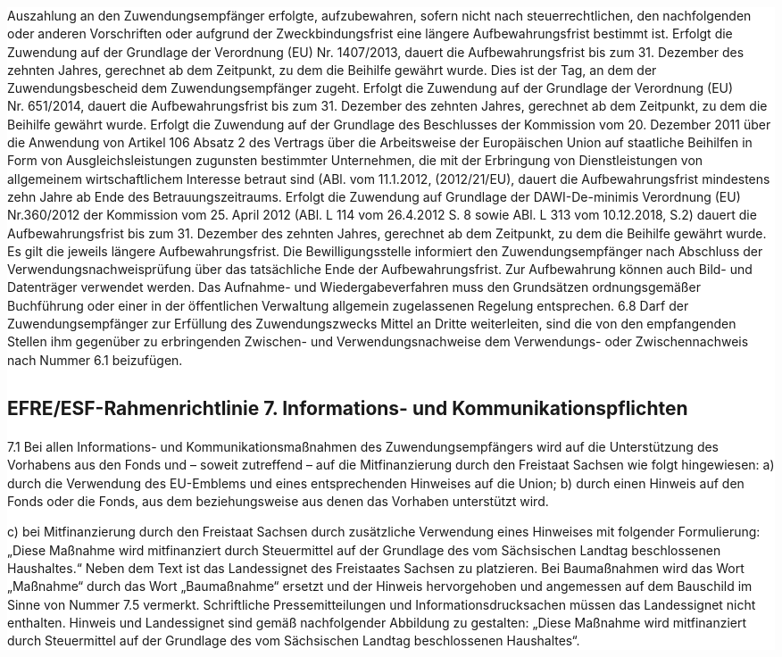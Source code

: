 Auszahlung an den Zuwendungsempfänger erfolgte, aufzubewahren, sofern nicht nach steuerrechtlichen, den nachfolgenden oder anderen Vorschriften oder aufgrund der Zweckbindungsfrist eine längere Aufbewahrungsfrist bestimmt ist. Erfolgt die Zuwendung auf der Grundlage der Verordnung (EU) Nr. 1407/2013, dauert die Aufbewahrungsfrist bis zum 31. Dezember  des zehnten Jahres, gerechnet ab dem Zeitpunkt, zu dem die Beihilfe gewährt wurde. Dies ist der Tag, an dem der Zuwendungsbescheid dem Zuwendungsempfänger zugeht. Erfolgt die Zuwendung auf der Grundlage der Verordnung (EU) Nr. 651/2014, dauert die Aufbewahrungsfrist bis zum 31. Dezember  des zehnten Jahres, gerechnet ab dem Zeitpunkt, zu dem die Beihilfe gewährt wurde. Erfolgt die Zuwendung auf der Grundlage des Beschlusses der Kommission vom 20. Dezember 2011 über die Anwendung von Artikel 106 Absatz 2 des Vertrags über die Arbeitsweise der Europäischen Union auf staatliche Beihilfen in Form von Ausgleichsleistungen zugunsten bestimmter Unternehmen, die mit der Erbringung von Dienstleistungen von allgemeinem wirtschaftlichem Interesse betraut sind (ABl. vom 11.1.2012, (2012/21/EU), dauert die Aufbewahrungsfrist mindestens zehn Jahre ab Ende des Betrauungszeitraums. Erfolgt die Zuwendung auf Grundlage der DAWI-De-minimis Verordnung (EU) Nr.360/2012 der Kommission vom 25. April 2012 (ABl. L 114 vom 26.4.2012 S. 8 sowie ABl. L 313 vom 10.12.2018, S.2) dauert die Aufbewahrungsfrist bis zum 31. Dezember des zehnten Jahres, gerechnet ab dem Zeitpunkt, zu dem die Beihilfe gewährt wurde. Es gilt die jeweils längere Aufbewahrungsfrist. Die Bewilligungsstelle informiert den Zuwendungsempfänger nach Abschluss der Verwendungsnachweisprüfung über das tatsächliche Ende der Aufbewahrungsfrist. Zur Aufbewahrung können auch Bild- und Datenträger verwendet werden. Das Aufnahme- und Wiedergabeverfahren muss den Grundsätzen ordnungsgemäßer Buchführung oder einer in der öffentlichen Verwaltung allgemein zugelassenen Regelung entsprechen. 6.8 Darf der Zuwendungsempfänger zur Erfüllung des Zuwendungszwecks Mittel an Dritte weiterleiten, sind die von den empfangenden Stellen ihm gegenüber zu erbringenden Zwischen- und Verwendungsnachweise dem Verwendungs- oder Zwischennachweis nach Nummer 6.1 beizufügen. 
## EFRE/ESF-Rahmenrichtlinie 7. Informations- und Kommunikationspflichten

7.1 Bei allen Informations- und Kommunikationsmaßnahmen des Zuwendungsempfängers wird auf die Unterstützung des Vorhabens aus den Fonds und – soweit zutreffend – auf die Mitfinanzierung durch den Freistaat Sachsen wie folgt hingewiesen: a) durch die Verwendung des EU-Emblems und eines entsprechenden Hinweises auf die Union; b) durch einen Hinweis auf den Fonds oder die Fonds, aus dem beziehungsweise aus denen das Vorhaben unterstützt wird. 

c) bei Mitfinanzierung durch den Freistaat Sachsen durch zusätzliche Verwendung eines Hinweises mit folgender Formulierung: „Diese Maßnahme wird mitfinanziert durch Steuermittel auf der Grundlage des vom Sächsischen Landtag beschlossenen Haushaltes.“ Neben dem Text ist das Landessignet des Freistaates Sachsen zu platzieren. Bei Baumaßnahmen wird das Wort „Maßnahme“ durch das Wort „Baumaßnahme“ ersetzt und der Hinweis hervorgehoben und angemessen auf dem Bauschild im Sinne von Nummer 7.5 vermerkt. Schriftliche Pressemitteilungen und Informationsdrucksachen müssen das Landessignet nicht enthalten. Hinweis und Landessignet sind gemäß nachfolgender Abbildung zu gestalten:  „Diese Maßnahme wird mitfinanziert durch Steuermittel auf der Grundlage des vom Sächsischen Landtag beschlossenen Haushaltes“. 
